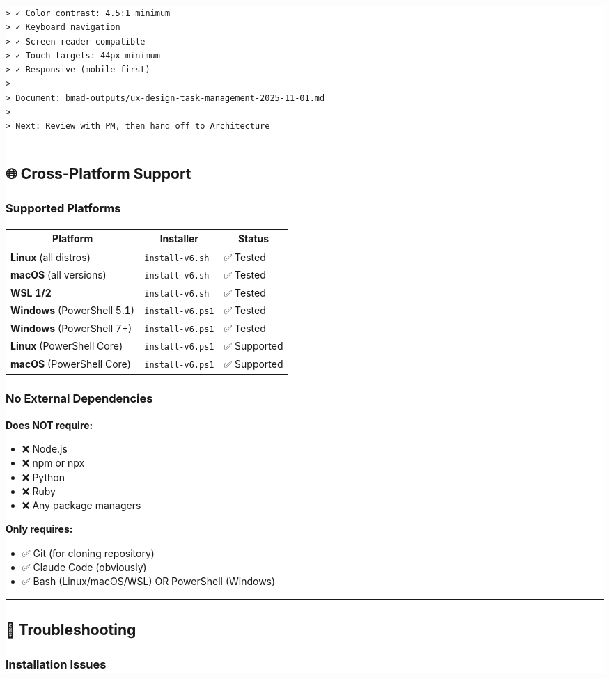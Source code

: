 ```
> ✓ Color contrast: 4.5:1 minimum
> ✓ Keyboard navigation
> ✓ Screen reader compatible
> ✓ Touch targets: 44px minimum
> ✓ Responsive (mobile-first)
>
> Document: bmad-outputs/ux-design-task-management-2025-11-01.md
>
> Next: Review with PM, then hand off to Architecture
```

---

## 🌐 Cross-Platform Support

### Supported Platforms

| Platform | Installer | Status |
|----------|-----------|--------|
| **Linux** (all distros) | `install-v6.sh` | ✅ Tested |
| **macOS** (all versions) | `install-v6.sh` | ✅ Tested |
| **WSL 1/2** | `install-v6.sh` | ✅ Tested |
| **Windows** (PowerShell 5.1) | `install-v6.ps1` | ✅ Tested |
| **Windows** (PowerShell 7+) | `install-v6.ps1` | ✅ Tested |
| **Linux** (PowerShell Core) | `install-v6.ps1` | ✅ Supported |
| **macOS** (PowerShell Core) | `install-v6.ps1` | ✅ Supported |

### No External Dependencies

**Does NOT require:**
- ❌ Node.js
- ❌ npm or npx
- ❌ Python
- ❌ Ruby
- ❌ Any package managers

**Only requires:**
- ✅ Git (for cloning repository)
- ✅ Claude Code (obviously)
- ✅ Bash (Linux/macOS/WSL) OR PowerShell (Windows)

---

## 🐛 Troubleshooting

### Installation Issues
